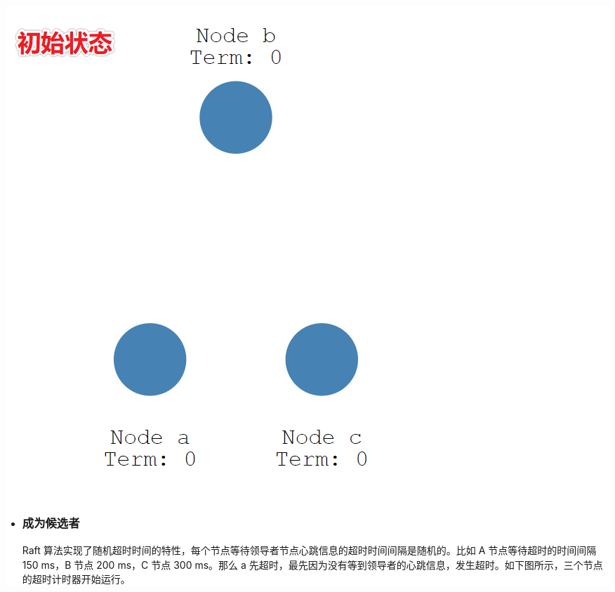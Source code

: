 ![image-20210426230034999](amWiki/images/lib_img/image-20210426230034999.png)

* ### 成为候选者

  Raft 算法实现了随机超时时间的特性，每个节点等待领导者节点心跳信息的超时时间间隔是随机的。比如 A 节点等待超时的时间间隔 150 ms，B 节点 200 ms，C 节点 300 ms。那么 a 先超时，最先因为没有等到领导者的心跳信息，发生超时。如下图所示，三个节点的超时计时器开始运行。
